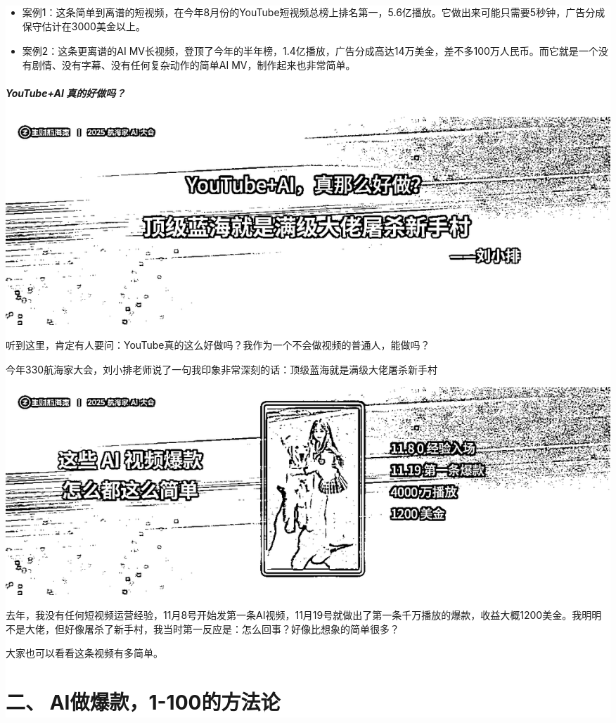 *   案例1：这条简单到离谱的短视频，在今年8月份的YouTube短视频总榜上排名第一，5.6亿播放。它做出来可能只需要5秒钟，广告分成保守估计在3000美金以上。

*   案例2：这条更离谱的AI MV长视频，登顶了今年的半年榜，1.4亿播放，广告分成高达14万美金，差不多100万人民币。而它就是一个没有剧情、没有字幕、没有任何复杂动作的简单AI MV，制作起来也非常简单。

##### YouTube+AI 真的好做吗？

![](img/439b9ece48662c798b12cdc9eb2bbc76.png)

听到这里，肯定有人要问：YouTube真的这么好做吗？我作为一个不会做视频的普通人，能做吗？

今年330航海家大会，刘小排老师说了一句我印象非常深刻的话：顶级蓝海就是满级大佬屠杀新手村

![](img/d60a31f0acb4624df664a849b704f418.png)

去年，我没有任何短视频运营经验，11月8号开始发第一条AI视频，11月19号就做出了第一条千万播放的爆款，收益大概1200美金。我明明不是大佬，但好像屠杀了新手村，我当时第一反应是：怎么回事？好像比想象的简单很多？

大家也可以看看这条视频有多简单。

# 二、 AI做爆款，1-100的方法论
